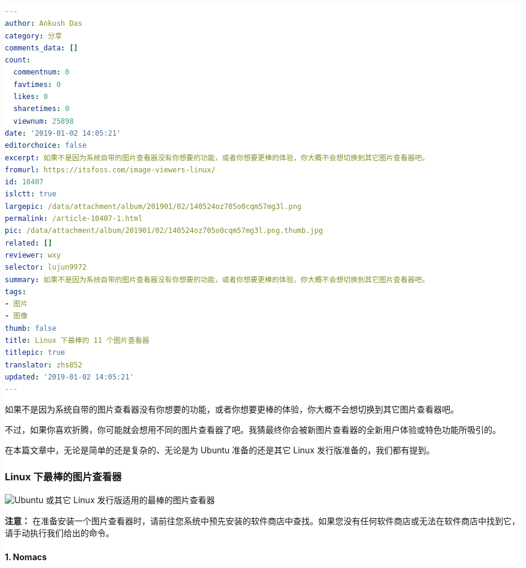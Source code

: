 ```yaml
---
author: Ankush Das
category: 分享
comments_data: []
count:
  commentnum: 0
  favtimes: 0
  likes: 0
  sharetimes: 0
  viewnum: 25898
date: '2019-01-02 14:05:21'
editorchoice: false
excerpt: 如果不是因为系统自带的图片查看器没有你想要的功能，或者你想要更棒的体验，你大概不会想切换到其它图片查看器吧。
fromurl: https://itsfoss.com/image-viewers-linux/
id: 10407
islctt: true
largepic: /data/attachment/album/201901/02/140524oz705o0cqm57mg3l.png
permalink: /article-10407-1.html
pic: /data/attachment/album/201901/02/140524oz705o0cqm57mg3l.png.thumb.jpg
related: []
reviewer: wxy
selector: lujun9972
summary: 如果不是因为系统自带的图片查看器没有你想要的功能，或者你想要更棒的体验，你大概不会想切换到其它图片查看器吧。
tags:
- 图片
- 图像
thumb: false
title: Linux 下最棒的 11 个图片查看器
titlepic: true
translator: zhs852
updated: '2019-01-02 14:05:21'
---
```


如果不是因为系统自带的图片查看器没有你想要的功能，或者你想要更棒的体验，你大概不会想切换到其它图片查看器吧。


不过，如果你喜欢折腾，你可能就会想用不同的图片查看器了吧。我猜最终你会被新图片查看器的全新用户体验或特色功能所吸引的。


在本篇文章中，无论是简单的还是复杂的、无论是为 Ubuntu 准备的还是其它 Linux 发行版准备的，我们都有提到。


### Linux 下最棒的图片查看器


![Ubuntu 或其它 Linux 发行版适用的最棒的图片查看器](/data/attachment/album/201901/02/140524oz705o0cqm57mg3l.png)


**注意：** 在准备安装一个图片查看器时，请前往您系统中预先安装的软件商店中查找。如果您没有任何软件商店或无法在软件商店中找到它，请手动执行我们给出的命令。


#### 1. Nomacs

